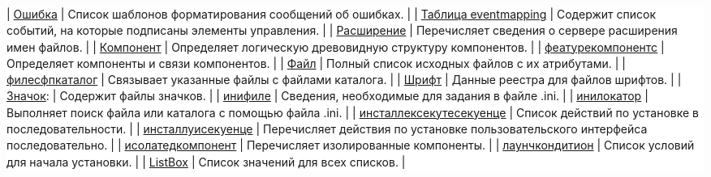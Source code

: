 | [Ошибка](error-table.md)                                                   | Список шаблонов форматирования сообщений об ошибках.                                                                                                                                                                                                                                 |
| [Таблица eventmapping](eventmapping-table.md)                                     | Содержит список событий, на которые подписаны элементы управления.                                                                                                                                                                                                                               |
| [Расширение](extension-table.md)                                           | Перечисляет сведения о сервере расширения имен файлов.                                                                                                                                                                                                                             |
| [Компонент](feature-table.md)                                               | Определяет логическую древовидную структуру компонентов.                                                                                                                                                                                                                           |
| [феатурекомпонентс](featurecomponents-table.md)                           | Определяет компоненты и связи компонентов.                                                                                                                                                                                                                             |
| [Файл](file-table.md)                                                     | Полный список исходных файлов с их атрибутами.                                                                                                                                                                                                                      |
| [филесфпкаталог](filesfpcatalog-table.md)                                 | Связывает указанные файлы с файлами каталога.                                                                                                                                                                                                                        |
| [Шрифт](font-table.md)                                                     | Данные реестра для файлов шрифтов.                                                                                                                                                                                                                                      |
| [Значок](icon-table.md):                                                     | Содержит файлы значков.                                                                                                                                                                                                                                                  |
| [инифиле](inifile-table.md)                                               | Сведения, необходимые для задания в файле .ini.                                                                                                                                                                                                                                |
| [инилокатор](inilocator-table.md)                                         | Выполняет поиск файла или каталога с помощью файла .ini.                                                                                                                                                                                                                        |
| [инсталлексекутесекуенце](installexecutesequence-table.md)                 | Список действий по установке в последовательности.                                                                                                                                                                                                                                        |
| [инсталлуисекуенце](installuisequence-table.md)                           | Перечисляет действия по установке пользовательского интерфейса последовательно.                                                                                                                                                                                                                                     |
| [исолатедкомпонент](isolatedcomponent-table.md)                           | Перечисляет изолированные компоненты.                                                                                                                                                                                                                                                |
| [лаунчкондитион](launchcondition-table.md)                               | Список условий для начала установки.                                                                                                                                                                                                                           |
| [ListBox](listbox-table.md)                                               | Список значений для всех списков.                                                                                                                                                                                                                                      |
